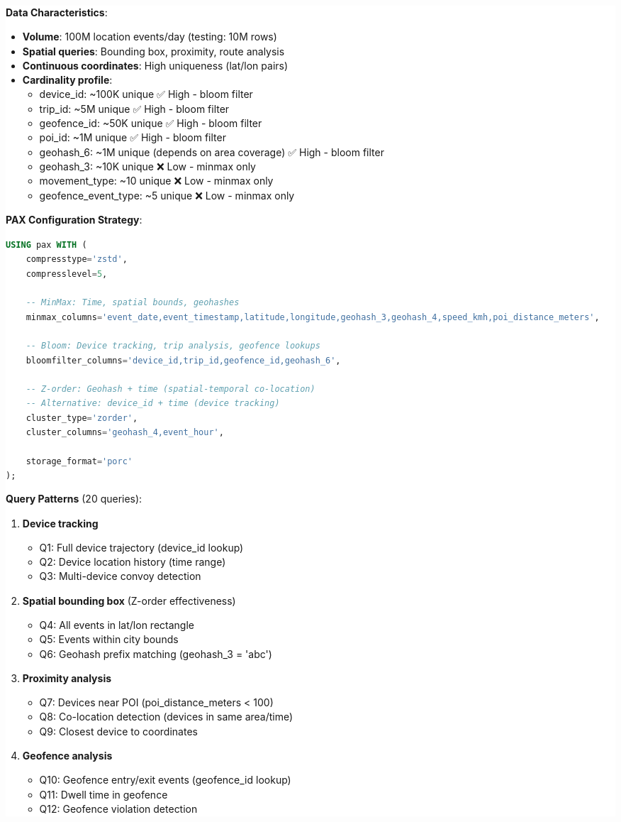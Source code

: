 **Data Characteristics**:
- **Volume**: 100M location events/day (testing: 10M rows)
- **Spatial queries**: Bounding box, proximity, route analysis
- **Continuous coordinates**: High uniqueness (lat/lon pairs)
- **Cardinality profile**:
  - device_id: ~100K unique ✅ High - bloom filter
  - trip_id: ~5M unique ✅ High - bloom filter
  - geofence_id: ~50K unique ✅ High - bloom filter
  - poi_id: ~1M unique ✅ High - bloom filter
  - geohash_6: ~1M unique (depends on area coverage) ✅ High - bloom filter
  - geohash_3: ~10K unique ❌ Low - minmax only
  - movement_type: ~10 unique ❌ Low - minmax only
  - geofence_event_type: ~5 unique ❌ Low - minmax only

**PAX Configuration Strategy**:
```sql
USING pax WITH (
    compresstype='zstd',
    compresslevel=5,

    -- MinMax: Time, spatial bounds, geohashes
    minmax_columns='event_date,event_timestamp,latitude,longitude,geohash_3,geohash_4,speed_kmh,poi_distance_meters',

    -- Bloom: Device tracking, trip analysis, geofence lookups
    bloomfilter_columns='device_id,trip_id,geofence_id,geohash_6',

    -- Z-order: Geohash + time (spatial-temporal co-location)
    -- Alternative: device_id + time (device tracking)
    cluster_type='zorder',
    cluster_columns='geohash_4,event_hour',

    storage_format='porc'
);
```

**Query Patterns** (20 queries):

1. **Device tracking**
   - Q1: Full device trajectory (device_id lookup)
   - Q2: Device location history (time range)
   - Q3: Multi-device convoy detection

2. **Spatial bounding box** (Z-order effectiveness)
   - Q4: All events in lat/lon rectangle
   - Q5: Events within city bounds
   - Q6: Geohash prefix matching (geohash_3 = 'abc')

3. **Proximity analysis**
   - Q7: Devices near POI (poi_distance_meters < 100)
   - Q8: Co-location detection (devices in same area/time)
   - Q9: Closest device to coordinates

4. **Geofence analysis**
   - Q10: Geofence entry/exit events (geofence_id lookup)
   - Q11: Dwell time in geofence
   - Q12: Geofence violation detection
